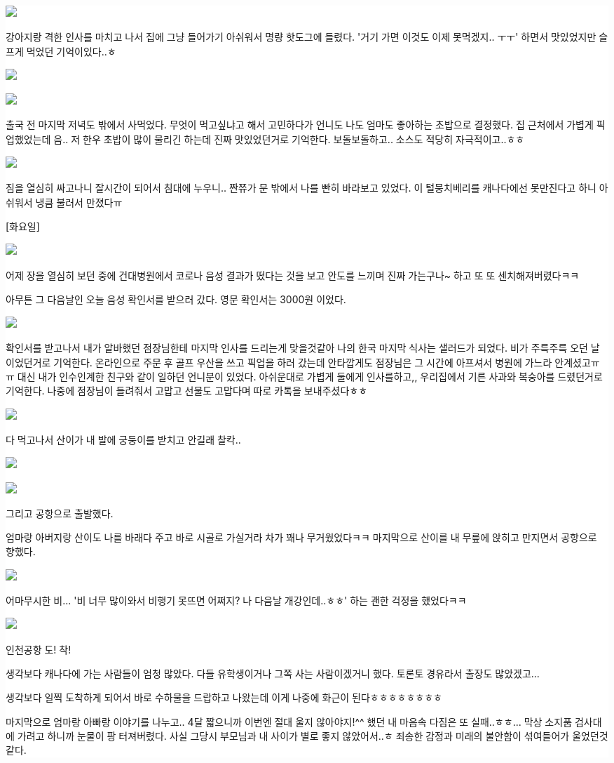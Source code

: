 ![](https://i.imgur.com/ad8nsDk.jpg)

강아지랑 격한 인사를 마치고 나서 집에 그냥 들어가기 아쉬워서 명량 핫도그에 들렸다. '거기 가면 이것도 이제 못먹겠지.. ㅜㅜ' 하면서 맛있었지만 슬프게 먹었던 기억이있다..ㅎ

![](https://i.imgur.com/JjbMdjw.jpg)

![](https://i.imgur.com/TwDgoKi.jpg)

출국 전 마지막 저녁도 밖에서 사먹었다. 무엇이 먹고싶냐고 해서 고민하다가 언니도 나도 엄마도 좋아하는 초밥으로 결정했다. 집 근처에서 가볍게 픽업했었는데 음.. 저 한우 초밥이 많이 물리긴 하는데 진짜 맛있었던거로 기억한다. 보돌보돌하고.. 소스도 적당히 자극적이고..ㅎㅎ

![](https://i.imgur.com/8YlRkHi.jpg)

짐을 열심히 싸고나니 잘시간이 되어서 침대에 누우니.. 짠쮸가 문 밖에서 나를 빤히 바라보고 있었다. 이 털뭉치베리를 캐나다에선 못만진다고 하니 아쉬워서 냉큼 불러서 만졌다ㅠ

\[화요일\]

![](https://i.imgur.com/SKBjish.jpg)

어제 장을 열심히 보던 중에 건대병원에서 코로나 음성 결과가 떴다는 것을 보고 안도를 느끼며 진짜 가는구나\~ 하고 또 또 센치해져버렸다ㅋㅋ

아무튼 그 다음날인 오늘 음성 확인서를 받으러 갔다. 영문 확인서는 3000원 이었다.

![](https://i.imgur.com/iYvxVZ1.jpg)

확인서를 받고나서 내가 알바했던 점장님한테 마지막 인사를 드리는게 맞을것같아 나의 한국 마지막 식사는 샐러드가 되었다. 비가 주륵주륵 오던 날이었던거로 기억한다. 온라인으로 주문 후 골프 우산을 쓰고 픽업을 하러 갔는데 안타깝게도 점장님은 그 시간에 아프셔서 병원에 가느라 안계셨고ㅠㅠ 대신 내가 인수인계한 친구와 같이 일하던 언니분이 있었다. 아쉬운대로 가볍게 둘에게 인사를하고,, 우리집에서 기른 사과와 복숭아를 드렸던거로 기억한다. 나중에 점장님이 들려줘서 고맙고 선물도 고맙다며 따로 카톡을 보내주셨다ㅎㅎ

![](https://i.imgur.com/9eHg0K2.jpg)

다 먹고나서 산이가 내 발에 궁둥이를 받치고 안길래 찰칵..

![](https://i.imgur.com/d5FC8Sx.jpg)

![](https://i.imgur.com/ynJIYM3.jpg)

그리고 공항으로 출발했다.

엄마랑 아버지랑 산이도 나를 바래다 주고 바로 시골로 가실거라 차가 꽤나 무거웠었다ㅋㅋ 마지막으로 산이를 내 무릎에 앉히고 만지면서 공항으로 향했다.

![](https://i.imgur.com/h64knWq.jpg)

어마무시한 비... '비 너무 많이와서 비행기 못뜨면 어쩌지? 나 다음날 개강인데..ㅎㅎ' 하는 괜한 걱정을 했었다ㅋㅋ

![](https://i.imgur.com/Q7JXEOV.jpg)

인천공항 도! 착!

생각보다 캐나다에 가는 사람들이 엄청 많았다. 다들 유학생이거나 그쪽 사는 사람이겠거니 했다. 토론토 경유라서 출장도 많았겠고...

생각보다 일찍 도착하게 되어서 바로 수하물을 드랍하고 나왔는데 이게 나중에 화근이 된다ㅎㅎㅎㅎㅎㅎㅎㅎ

마지막으로 엄마랑 아빠랑 이야기를 나누고.. 4달 짧으니까 이번엔 절대 울지 않아야지!^^ 했던 내 마음속 다짐은 또 실패..ㅎㅎ... 막상 소지품 검사대에 가려고 하니까 눈물이 팡 터져버렸다. 사실 그당시 부모님과 내 사이가 별로 좋지 않았어서..ㅎ 죄송한 감정과 미래의 불안함이 섞여들어가 울었던것같다.
